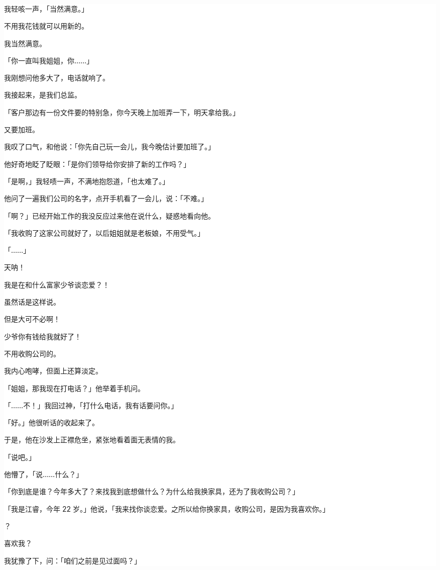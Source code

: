 我轻咳一声，「当然满意。」

不用我花钱就可以用新的。

我当然满意。

「你一直叫我姐姐，你……」

我刚想问他多大了，电话就响了。

我接起来，是我们总监。

「客户那边有一份文件要的特别急，你今天晚上加班弄一下，明天拿给我。」

又要加班。

我叹了口气，和他说：「你先自己玩一会儿，我今晚估计要加班了。」

他好奇地眨了眨眼：「是你们领导给你安排了新的工作吗？」

「是啊，」我轻啧一声，不满地抱怨道，「也太难了。」

他问了一遍我们公司的名字，点开手机看了一会儿，说：「不难。」

「啊？」已经开始工作的我没反应过来他在说什么，疑惑地看向他。

「我收购了这家公司就好了，以后姐姐就是老板娘，不用受气。」

「……」

天呐！

我是在和什么富家少爷谈恋爱？！

虽然话是这样说。

但是大可不必啊！

少爷你有钱给我就好了！

不用收购公司的。

我内心咆哮，但面上还算淡定。

「姐姐，那我现在打电话？」他举着手机问。

「……不！」我回过神，「打什么电话，我有话要问你。」

「好。」他很听话的收起来了。

于是，他在沙发上正襟危坐，紧张地看着面无表情的我。

「说吧。」

他懵了，「说……什么？」

「你到底是谁？今年多大了？来找我到底想做什么？为什么给我换家具，还为了我收购公司？」

「我是江睿，今年 22 岁。」他说，「我来找你谈恋爱。之所以给你换家具，收购公司，是因为我喜欢你。」

？

喜欢我？

我犹豫了下，问：「咱们之前是见过面吗？」
